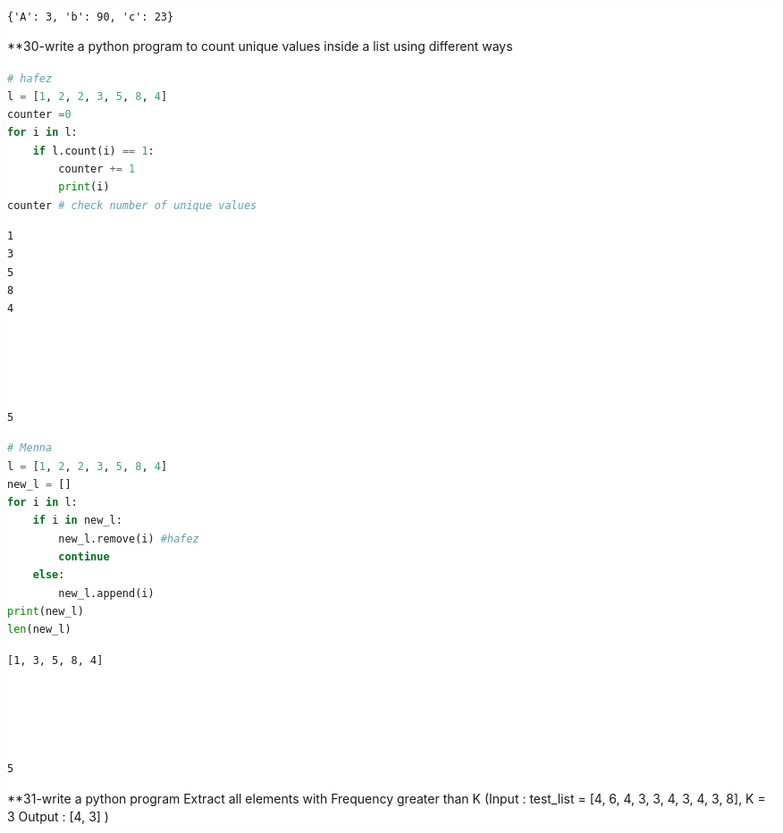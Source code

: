 


    {'A': 3, 'b': 90, 'c': 23}



**30-write a python program to count unique values inside a list using different ways


```python
# hafez
l = [1, 2, 2, 3, 5, 8, 4]
counter =0
for i in l:
    if l.count(i) == 1:
        counter += 1
        print(i)
counter # check number of unique values

```

    1
    3
    5
    8
    4
    




    5




```python
# Menna
l = [1, 2, 2, 3, 5, 8, 4]
new_l = []
for i in l:
    if i in new_l:
        new_l.remove(i) #hafez
        continue
    else:
        new_l.append(i)
print(new_l)
len(new_l)

```

    [1, 3, 5, 8, 4]
    




    5



**31-write a python program Extract all elements with Frequency greater than K (Input : test_list = [4, 6, 4, 3, 3, 4, 3, 4, 3, 8], K = 3 
Output : [4, 3] )
